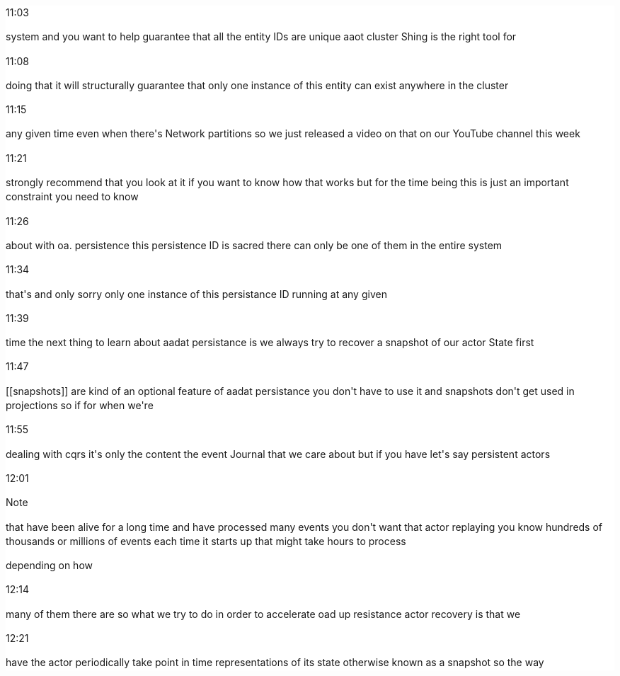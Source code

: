 11:03

system and you want to help guarantee that all the entity IDs are unique aaot cluster Shing is the right tool for

11:08

doing that it will structurally guarantee that only one instance of this entity can exist anywhere in the cluster

11:15

any given time even when there's Network partitions so we just released a video on that on our YouTube channel this week

11:21

strongly recommend that you look at it if you want to know how that works but for the time being this is just an important constraint you need to know

11:26

about with oa. persistence this persistence ID is sacred there can only be one of them in the entire system

11:34

that's and only sorry only one instance of this persistance ID running at any given

11:39

time the next thing to learn about aadat persistance is we always try to recover a snapshot of our actor State first

11:47

[[snapshots]] are kind of an optional feature of aadat persistance you don't have to use it and snapshots don't get used in projections so if for when we're

11:55

dealing with cqrs it's only the content the event Journal that we care about but if you have let's say persistent actors

12:01

> [!NOTE]
> that have been alive for a long time and have processed many events you don't want that actor replaying you know hundreds of thousands or millions of events each time it starts up that might take hours to process 

depending on how

12:14

many of them there are so what we try to do in order to accelerate oad up resistance actor recovery is that we

12:21

have the actor periodically take point in time representations of its state otherwise known as a snapshot so the way
